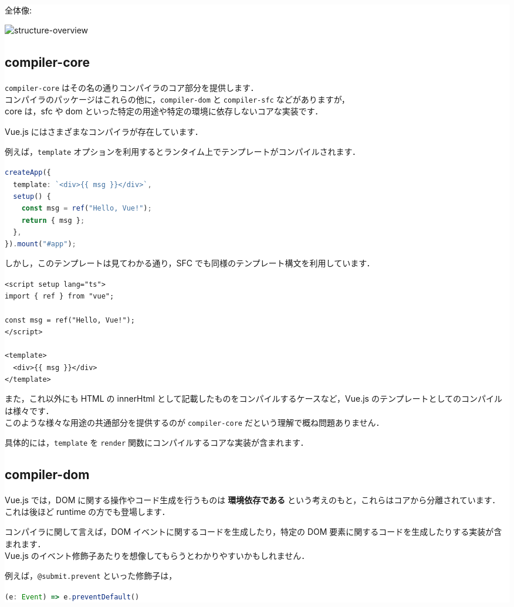 
全体像:

![structure-overview](/directory-structure/overview.drawio.png)

## compiler-core

`compiler-core` はその名の通りコンパイラのコア部分を提供します．\
コンパイラのパッケージはこれらの他に，`compiler-dom` と `compiler-sfc` などがありますが，\
core は，sfc や dom といった特定の用途や特定の環境に依存しないコアな実装です．

Vue.js にはさまざまなコンパイラが存在しています．

例えば，`template` オプションを利用するとランタイム上でテンプレートがコンパイルされます．

```ts
createApp({
  template: `<div>{{ msg }}</div>`,
  setup() {
    const msg = ref("Hello, Vue!");
    return { msg };
  },
}).mount("#app");
```

しかし，このテンプレートは見てわかる通り，SFC でも同様のテンプレート構文を利用しています．

```vue
<script setup lang="ts">
import { ref } from "vue";

const msg = ref("Hello, Vue!");
</script>

<template>
  <div>{{ msg }}</div>
</template>
```

また，これ以外にも HTML の innerHtml として記載したものをコンパイルするケースなど，Vue.js のテンプレートとしてのコンパイルは様々です．\
このような様々な用途の共通部分を提供するのが `compiler-core` だという理解で概ね問題ありません．

具体的には，`template` を `render` 関数にコンパイルするコアな実装が含まれます．

## compiler-dom

Vue.js では，DOM に関する操作やコード生成を行うものは **環境依存である** という考えのもと，これらはコアから分離されています．\
これは後ほど runtime の方でも登場します．

コンパイラに関して言えば，DOM イベントに関するコードを生成したり，特定の DOM 要素に関するコードを生成したりする実装が含まれます．\
Vue.js のイベント修飾子あたりを想像してもらうとわかりやすいかもしれません．

例えば，`@submit.prevent` といった修飾子は，

```ts
(e: Event) => e.preventDefault()
```
